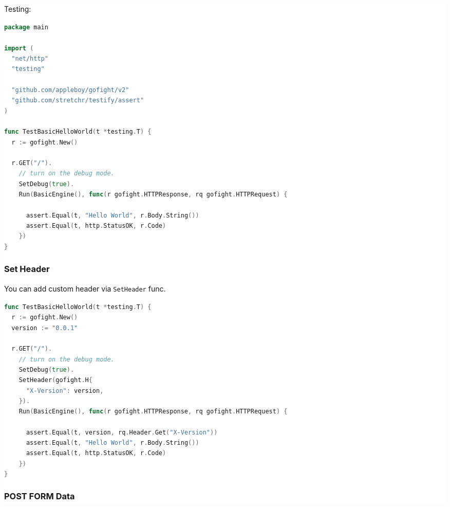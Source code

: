 Testing:

```go
package main

import (
  "net/http"
  "testing"

  "github.com/appleboy/gofight/v2"
  "github.com/stretchr/testify/assert"
)

func TestBasicHelloWorld(t *testing.T) {
  r := gofight.New()

  r.GET("/").
    // turn on the debug mode.
    SetDebug(true).
    Run(BasicEngine(), func(r gofight.HTTPResponse, rq gofight.HTTPRequest) {

      assert.Equal(t, "Hello World", r.Body.String())
      assert.Equal(t, http.StatusOK, r.Code)
    })
}
```

### Set Header

You can add custom header via `SetHeader` func.

```go
func TestBasicHelloWorld(t *testing.T) {
  r := gofight.New()
  version := "0.0.1"

  r.GET("/").
    // turn on the debug mode.
    SetDebug(true).
    SetHeader(gofight.H{
      "X-Version": version,
    }).
    Run(BasicEngine(), func(r gofight.HTTPResponse, rq gofight.HTTPRequest) {

      assert.Equal(t, version, rq.Header.Get("X-Version"))
      assert.Equal(t, "Hello World", r.Body.String())
      assert.Equal(t, http.StatusOK, r.Code)
    })
}
```

### POST FORM Data
